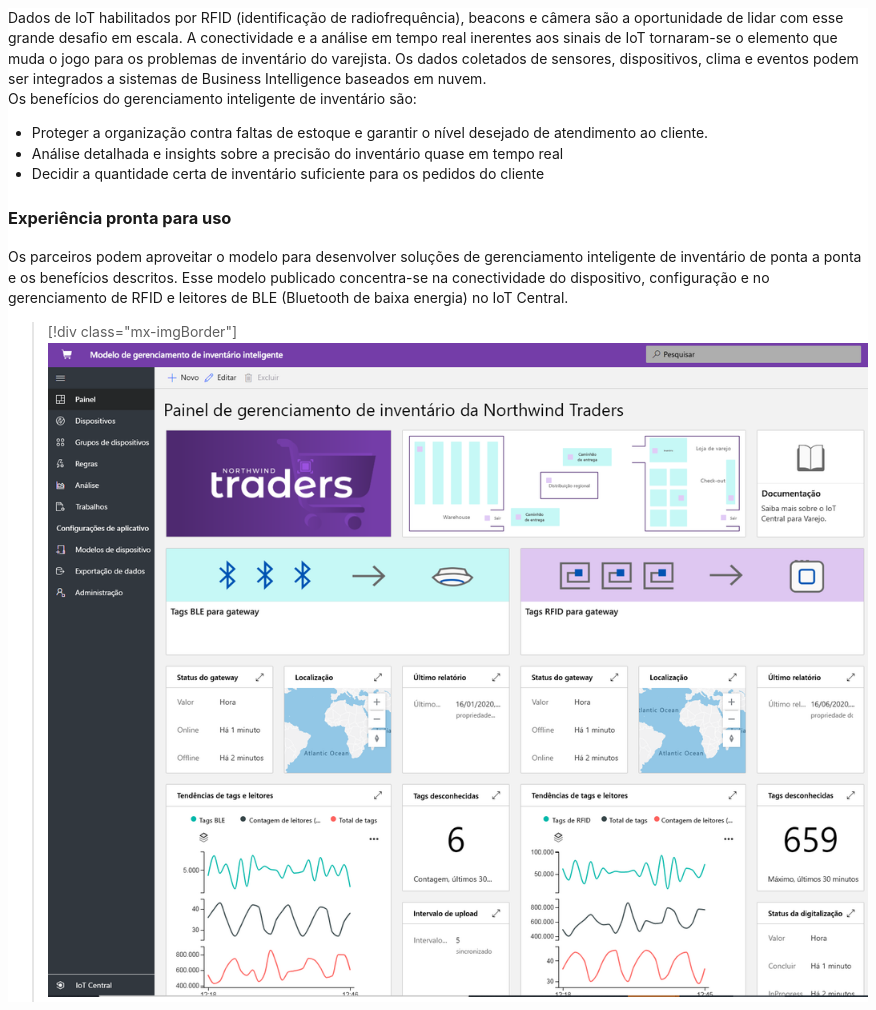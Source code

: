 Dados de IoT habilitados por RFID (identificação de radiofrequência), beacons e câmera são a oportunidade de lidar com esse grande desafio em escala. A conectividade e a análise em tempo real inerentes aos sinais de IoT tornaram-se o elemento que muda o jogo para os problemas de inventário do varejista.  Os dados coletados de sensores, dispositivos, clima e eventos podem ser integrados a sistemas de Business Intelligence baseados em nuvem.  
Os benefícios do gerenciamento inteligente de inventário são: 
* Proteger a organização contra faltas de estoque e garantir o nível desejado de atendimento ao cliente. 
* Análise detalhada e insights sobre a precisão do inventário quase em tempo real
* Decidir a quantidade certa de inventário suficiente para os pedidos do cliente

### <a name="out-of-box-experience"></a>Experiência pronta para uso
Os parceiros podem aproveitar o modelo para desenvolver soluções de gerenciamento inteligente de inventário de ponta a ponta e os benefícios descritos. Esse modelo publicado concentra-se na conectividade do dispositivo, configuração e no gerenciamento de RFID e leitores de BLE (Bluetooth de baixa energia) no IoT Central. 

> [!div class="mx-imgBorder"]
> ![Dashboard de Gerenciamento de Inventário Inteligente](./media/overview-iot-central-retail/smart-inventory-management-dashboard.png)
